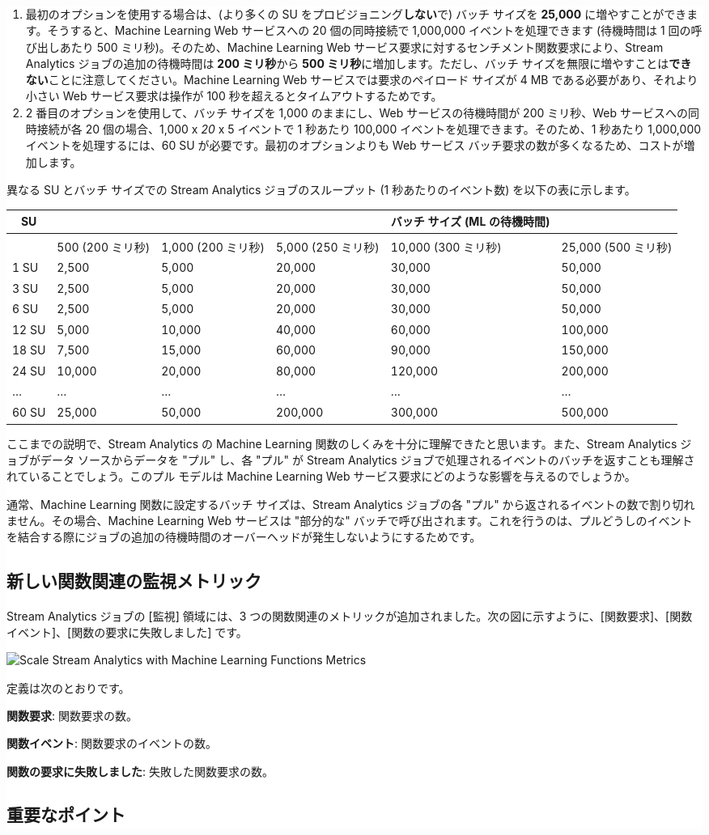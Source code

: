 1. 最初のオプションを使用する場合は、(より多くの SU をプロビジョニング**しない**で) バッチ サイズを **25,000** に増やすことができます。そうすると、Machine Learning Web サービスへの 20 個の同時接続で 1,000,000 イベントを処理できます (待機時間は 1 回の呼び出しあたり 500 ミリ秒)。そのため、Machine Learning Web サービス要求に対するセンチメント関数要求により、Stream Analytics ジョブの追加の待機時間は **200 ミリ秒**から **500 ミリ秒**に増加します。ただし、バッチ サイズを無限に増やすことは**できない**ことに注意してください。Machine Learning Web サービスでは要求のペイロード サイズが 4 MB である必要があり、それより小さい Web サービス要求は操作が 100 秒を超えるとタイムアウトするためです。
2. 2 番目のオプションを使用して、バッチ サイズを 1,000 のままにし、Web サービスの待機時間が 200 ミリ秒、Web サービスへの同時接続が各 20 個の場合、1,000 x *20* x 5 イベントで 1 秒あたり 100,000 イベントを処理できます。そのため、1 秒あたり 1,000,000 イベントを処理するには、60 SU が必要です。最初のオプションよりも Web サービス バッチ要求の数が多くなるため、コストが増加します。

異なる SU とバッチ サイズでの Stream Analytics ジョブのスループット (1 秒あたりのイベント数) を以下の表に示します。

| SU | | | | バッチ サイズ (ML の待機時間) | |
|--------|-------------------------|---------------|---------------|----------------|----------------|
| | | | | | |
| | 500 (200 ミリ秒) | 1,000 (200 ミリ秒) | 5,000 (250 ミリ秒) | 10,000 (300 ミリ秒) | 25,000 (500 ミリ秒) |
| 1 SU | 2,500 | 5,000 | 20,000 | 30,000 | 50,000 |
| 3 SU | 2,500 | 5,000 | 20,000 | 30,000 | 50,000 |
| 6 SU | 2,500 | 5,000 | 20,000 | 30,000 | 50,000 |
| 12 SU | 5,000 | 10,000 | 40,000 | 60,000 | 100,000 |
| 18 SU | 7,500 | 15,000 | 60,000 | 90,000 | 150,000 |
| 24 SU | 10,000 | 20,000 | 80,000 | 120,000 | 200,000 |
| … | … | … | … | … | … |
| 60 SU | 25,000 | 50,000 | 200,000 | 300,000 | 500,000 |

ここまでの説明で、Stream Analytics の Machine Learning 関数のしくみを十分に理解できたと思います。また、Stream Analytics ジョブがデータ ソースからデータを "プル" し、各 "プル" が Stream Analytics ジョブで処理されるイベントのバッチを返すことも理解されていることでしょう。このプル モデルは Machine Learning Web サービス要求にどのような影響を与えるのでしょうか。

通常、Machine Learning 関数に設定するバッチ サイズは、Stream Analytics ジョブの各 "プル" から返されるイベントの数で割り切れません。その場合、Machine Learning Web サービスは "部分的な" バッチで呼び出されます。これを行うのは、プルどうしのイベントを結合する際にジョブの追加の待機時間のオーバーヘッドが発生しないようにするためです。

## 新しい関数関連の監視メトリック

Stream Analytics ジョブの [監視] 領域には、3 つの関数関連のメトリックが追加されました。次の図に示すように、[関数要求]、[関数イベント]、[関数の要求に失敗しました] です。

![Scale Stream Analytics with Machine Learning Functions Metrics](./media/stream-analytics-scale-with-ml-functions/stream-analytics-scale-with-ml-functions-01.png "Scale Stream Analytics with Machine Learning Functions Metrics")

定義は次のとおりです。

**関数要求**: 関数要求の数。

**関数イベント**: 関数要求のイベントの数。

**関数の要求に失敗しました**: 失敗した関数要求の数。

## 重要なポイント  
